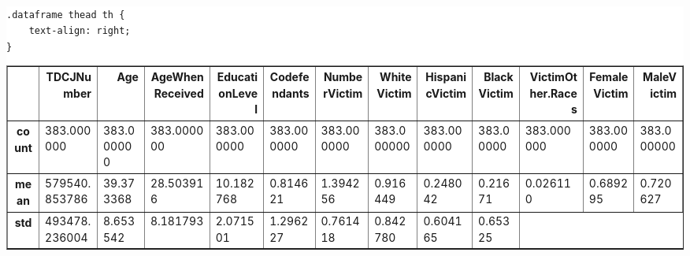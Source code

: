     .dataframe thead th {
        text-align: right;
    }
</style>
<table border="1" class="dataframe">
  <thead>
    <tr style="text-align: right;">
      <th></th>
      <th>TDCJNumber</th>
      <th>Age</th>
      <th>AgeWhenReceived</th>
      <th>EducationLevel</th>
      <th>Codefendants</th>
      <th>NumberVictim</th>
      <th>WhiteVictim</th>
      <th>HispanicVictim</th>
      <th>BlackVictim</th>
      <th>VictimOther.Races</th>
      <th>FemaleVictim</th>
      <th>MaleVictim</th>
    </tr>
  </thead>
  <tbody>
    <tr>
      <th>count</th>
      <td>383.000000</td>
      <td>383.000000</td>
      <td>383.000000</td>
      <td>383.000000</td>
      <td>383.000000</td>
      <td>383.000000</td>
      <td>383.000000</td>
      <td>383.000000</td>
      <td>383.00000</td>
      <td>383.000000</td>
      <td>383.000000</td>
      <td>383.000000</td>
    </tr>
    <tr>
      <th>mean</th>
      <td>579540.853786</td>
      <td>39.373368</td>
      <td>28.503916</td>
      <td>10.182768</td>
      <td>0.814621</td>
      <td>1.394256</td>
      <td>0.916449</td>
      <td>0.248042</td>
      <td>0.21671</td>
      <td>0.026110</td>
      <td>0.689295</td>
      <td>0.720627</td>
    </tr>
    <tr>
      <th>std</th>
      <td>493478.236004</td>
      <td>8.653542</td>
      <td>8.181793</td>
      <td>2.071501</td>
      <td>1.296227</td>
      <td>0.761418</td>
      <td>0.842780</td>
      <td>0.604165</td>
      <td>0.65325</td>